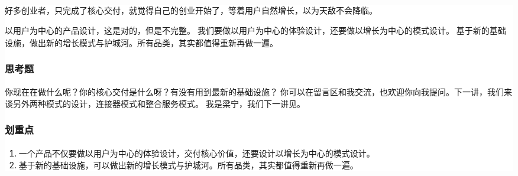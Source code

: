 好多创业者，只完成了核心交付，就觉得自己的创业开始了，等着用户自然增长，以为天敌不会降临。

以用户为中心的产品设计，这是对的，但是不完整。
我们要做以用户为中心的体验设计，还要做以增长为中心的模式设计。
基于新的基础设施，做出新的增长模式与护城河。所有品类，其实都值得重新再做一遍。

### 思考题

你现在在做什么呢？你的核心交付是什么呀？有没有用到最新的基础设施？
你可以在留言区和我交流，也欢迎你向我提问。下一讲，我们来谈另外两种模式的设计，连接器模式和整合服务模式。
我是梁宁，我们下一讲见。

### 划重点

1. 一个产品不仅要做以用户为中心的体验设计，交付核心价值，还要设计以增长为中心的模式设计。 
2. 基于新的基础设施，可以做出新的增长模式与护城河。所有品类，其实都值得重新再做一遍。